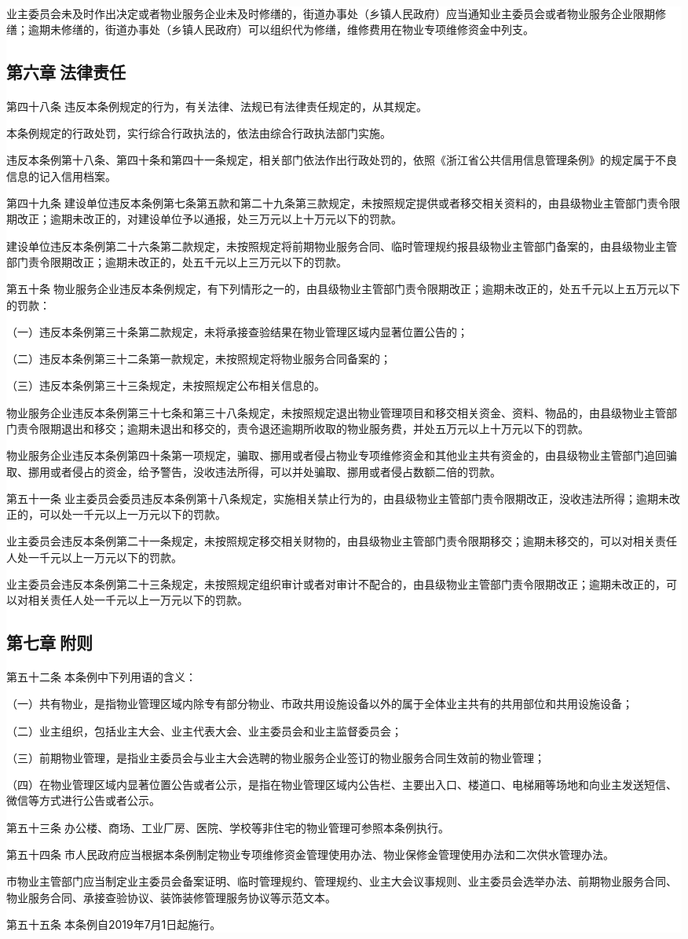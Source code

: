 业主委员会未及时作出决定或者物业服务企业未及时修缮的，街道办事处（乡镇人民政府）应当通知业主委员会或者物业服务企业限期修缮；逾期未修缮的，街道办事处（乡镇人民政府）可以组织代为修缮，维修费用在物业专项维修资金中列支。

## 第六章  法律责任

第四十八条 违反本条例规定的行为，有关法律、法规已有法律责任规定的，从其规定。

本条例规定的行政处罚，实行综合行政执法的，依法由综合行政执法部门实施。

违反本条例第十八条、第四十条和第四十一条规定，相关部门依法作出行政处罚的，依照《浙江省公共信用信息管理条例》的规定属于不良信息的记入信用档案。

第四十九条 建设单位违反本条例第七条第五款和第二十九条第三款规定，未按照规定提供或者移交相关资料的，由县级物业主管部门责令限期改正；逾期未改正的，对建设单位予以通报，处三万元以上十万元以下的罚款。

建设单位违反本条例第二十六条第二款规定，未按照规定将前期物业服务合同、临时管理规约报县级物业主管部门备案的，由县级物业主管部门责令限期改正；逾期未改正的，处五千元以上三万元以下的罚款。

第五十条 物业服务企业违反本条例规定，有下列情形之一的，由县级物业主管部门责令限期改正；逾期未改正的，处五千元以上五万元以下的罚款：

（一）违反本条例第三十条第二款规定，未将承接查验结果在物业管理区域内显著位置公告的；

（二）违反本条例第三十二条第一款规定，未按照规定将物业服务合同备案的；

（三）违反本条例第三十三条规定，未按照规定公布相关信息的。

物业服务企业违反本条例第三十七条和第三十八条规定，未按照规定退出物业管理项目和移交相关资金、资料、物品的，由县级物业主管部门责令限期退出和移交；逾期未退出和移交的，责令退还逾期所收取的物业服务费，并处五万元以上十万元以下的罚款。

物业服务企业违反本条例第四十条第一项规定，骗取、挪用或者侵占物业专项维修资金和其他业主共有资金的，由县级物业主管部门追回骗取、挪用或者侵占的资金，给予警告，没收违法所得，可以并处骗取、挪用或者侵占数额二倍的罚款。

第五十一条 业主委员会委员违反本条例第十八条规定，实施相关禁止行为的，由县级物业主管部门责令限期改正，没收违法所得；逾期未改正的，可以处一千元以上一万元以下的罚款。

业主委员会违反本条例第二十一条规定，未按照规定移交相关财物的，由县级物业主管部门责令限期移交；逾期未移交的，可以对相关责任人处一千元以上一万元以下的罚款。

业主委员会违反本条例第二十三条规定，未按照规定组织审计或者对审计不配合的，由县级物业主管部门责令限期改正；逾期未改正的，可以对相关责任人处一千元以上一万元以下的罚款。

## 第七章  附则

第五十二条 本条例中下列用语的含义：

（一）共有物业，是指物业管理区域内除专有部分物业、市政共用设施设备以外的属于全体业主共有的共用部位和共用设施设备；

（二）业主组织，包括业主大会、业主代表大会、业主委员会和业主监督委员会；

（三）前期物业管理，是指业主委员会与业主大会选聘的物业服务企业签订的物业服务合同生效前的物业管理；

（四）在物业管理区域内显著位置公告或者公示，是指在物业管理区域内公告栏、主要出入口、楼道口、电梯厢等场地和向业主发送短信、微信等方式进行公告或者公示。

第五十三条 办公楼、商场、工业厂房、医院、学校等非住宅的物业管理可参照本条例执行。

第五十四条 市人民政府应当根据本条例制定物业专项维修资金管理使用办法、物业保修金管理使用办法和二次供水管理办法。

市物业主管部门应当制定业主委员会备案证明、临时管理规约、管理规约、业主大会议事规则、业主委员会选举办法、前期物业服务合同、物业服务合同、承接查验协议、装饰装修管理服务协议等示范文本。

第五十五条 本条例自2019年7月1日起施行。

